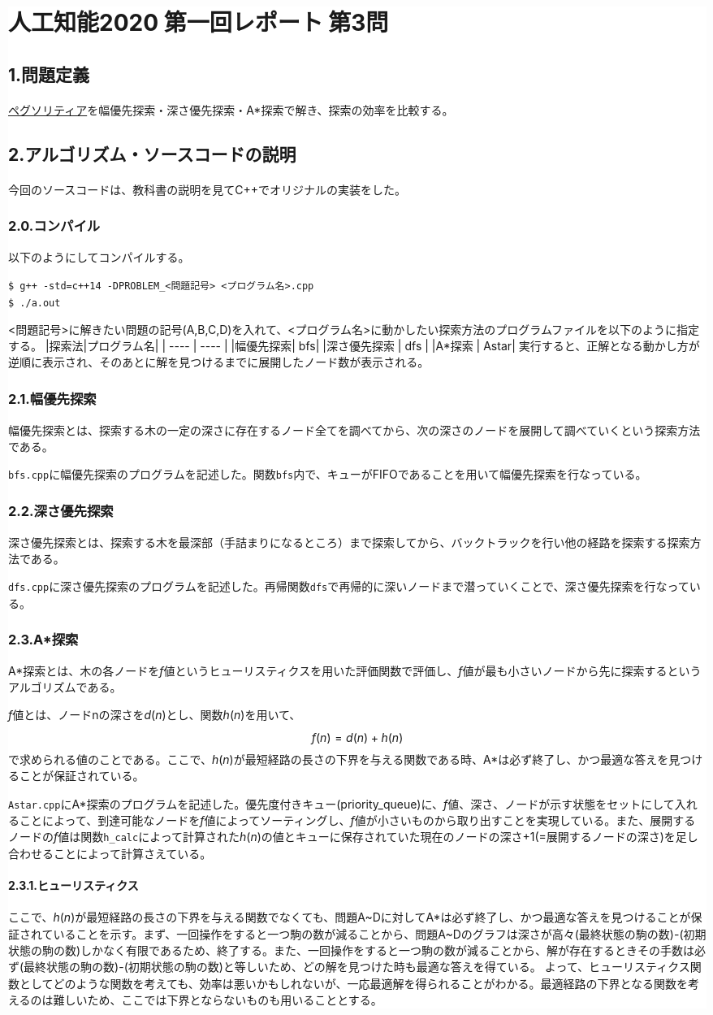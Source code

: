 # 人工知能2020 第一回レポート 第3問

## 1.問題定義

[ペグソリティア](https://www.webgamesonline.com/peg-solitaire/ )を幅優先探索・深さ優先探索・A*探索で解き、探索の効率を比較する。

## 2.アルゴリズム・ソースコードの説明

今回のソースコードは、教科書の説明を見てC++でオリジナルの実装をした。
### 2.0.コンパイル
以下のようにしてコンパイルする。
```
$ g++ -std=c++14 -DPROBLEM_<問題記号> <プログラム名>.cpp
$ ./a.out
```
<問題記号>に解きたい問題の記号(A,B,C,D)を入れて、<プログラム名>に動かしたい探索方法のプログラムファイルを以下のように指定する。
|探索法|プログラム名|
| ---- | ---- |
|幅優先探索| bfs|
|深さ優先探索 | dfs |
|A*探索 | Astar|
実行すると、正解となる動かし方が逆順に表示され、そのあとに解を見つけるまでに展開したノード数が表示される。
### 2.1.幅優先探索
幅優先探索とは、探索する木の一定の深さに存在するノード全てを調べてから、次の深さのノードを展開して調べていくという探索方法である。

`bfs.cpp`に幅優先探索のプログラムを記述した。関数`bfs`内で、キューがFIFOであることを用いて幅優先探索を行なっている。
### 2.2.深さ優先探索
深さ優先探索とは、探索する木を最深部（手詰まりになるところ）まで探索してから、バックトラックを行い他の経路を探索する探索方法である。

`dfs.cpp`に深さ優先探索のプログラムを記述した。再帰関数`dfs`で再帰的に深いノードまで潜っていくことで、深さ優先探索を行なっている。
### 2.3.A*探索
A*探索とは、木の各ノードを$f$値というヒューリスティクスを用いた評価関数で評価し、$f$値が最も小さいノードから先に探索するというアルゴリズムである。

$f$値とは、ノードnの深さを$d(n)$とし、関数$h(n)$を用いて、
$$f(n)=d(n)+h(n)$$
で求められる値のことである。ここで、$h(n)$が最短経路の長さの下界を与える関数である時、A*は必ず終了し、かつ最適な答えを見つけることが保証されている。


`Astar.cpp`にA*探索のプログラムを記述した。優先度付きキュー(priority_queue)に、$f$値、深さ、ノードが示す状態をセットにして入れることによって、到達可能なノードを$f$値によってソーティングし、$f$値が小さいものから取り出すことを実現している。また、展開するノードの$f$値は関数`h_calc`によって計算された$h(n)$の値とキューに保存されていた現在のノードの深さ+1(=展開するノードの深さ)を足し合わせることによって計算さえている。
#### 2.3.1.ヒューリスティクス
ここで、$h(n)$が最短経路の長さの下界を与える関数でなくても、問題A~Dに対してA*は必ず終了し、かつ最適な答えを見つけることが保証されていることを示す。まず、一回操作をすると一つ駒の数が減ることから、問題A~Dのグラフは深さが高々(最終状態の駒の数)-(初期状態の駒の数)しかなく有限であるため、終了する。また、一回操作をすると一つ駒の数が減ることから、解が存在するときその手数は必ず(最終状態の駒の数)-(初期状態の駒の数)と等しいため、どの解を見つけた時も最適な答えを得ている。
よって、ヒューリスティクス関数としてどのような関数を考えても、効率は悪いかもしれないが、一応最適解を得られることがわかる。最適経路の下界となる関数を考えるのは難しいため、ここでは下界とならないものも用いることとする。
